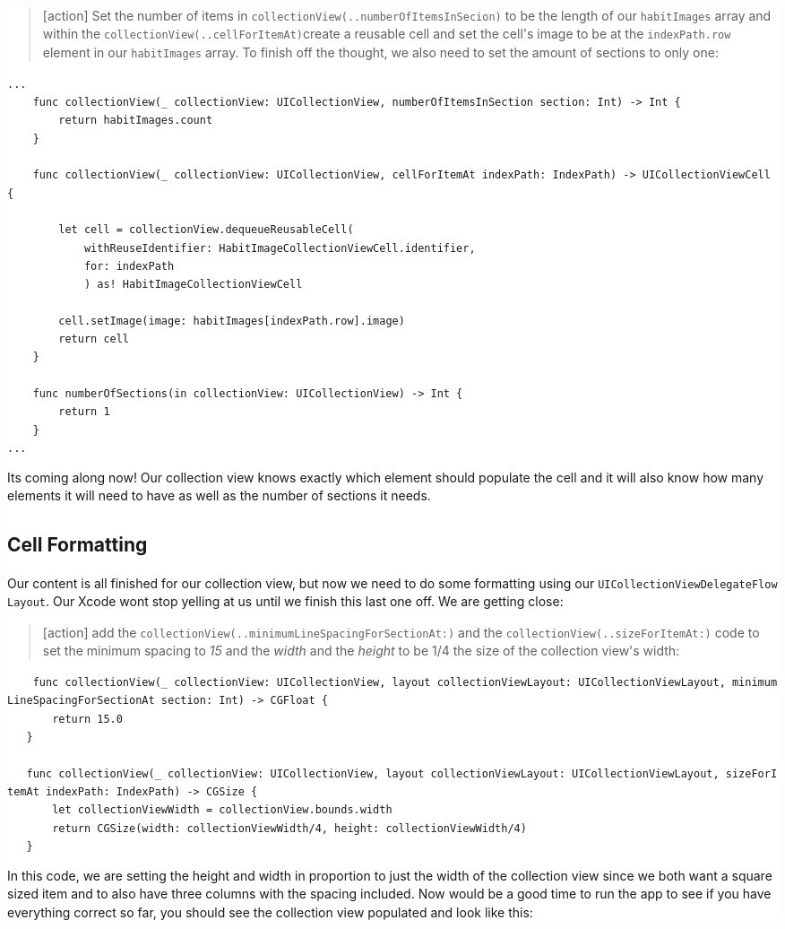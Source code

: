 >[action]
> Set the number of items in `collectionView(..numberOfItemsInSecion)` to be the length of our `habitImages` array and within the `collectionView(..cellForItemAt)`create a reusable cell and set the cell's image to be at the `indexPath.row` element in our `habitImages` array. To finish off the thought, we also need to set the amount of sections to only one:
```
...
    func collectionView(_ collectionView: UICollectionView, numberOfItemsInSection section: Int) -> Int {
        return habitImages.count
    }

    func collectionView(_ collectionView: UICollectionView, cellForItemAt indexPath: IndexPath) -> UICollectionViewCell {
        
        let cell = collectionView.dequeueReusableCell(
            withReuseIdentifier: HabitImageCollectionViewCell.identifier,
            for: indexPath
            ) as! HabitImageCollectionViewCell

        cell.setImage(image: habitImages[indexPath.row].image)
        return cell
    }

    func numberOfSections(in collectionView: UICollectionView) -> Int {
        return 1
    }
...
```
Its coming along now! Our collection view knows exactly which element should populate the cell and it will also know how many elements it will need to have as well as the number of sections it needs.

## Cell Formatting 
Our content is all finished for our collection view, but now we need to do some formatting using our `UICollectionViewDelegateFlowLayout`. Our Xcode wont stop yelling at us until we finish this last one off. We are getting close:

>[action]
> add the `collectionView(..minimumLineSpacingForSectionAt:)` and the `collectionView(..sizeForItemAt:)` code to set the minimum spacing to *15* and the *width* and the *height* to be 1/4 the size of the collection view's width: 
 ```
     func collectionView(_ collectionView: UICollectionView, layout collectionViewLayout: UICollectionViewLayout, minimumLineSpacingForSectionAt section: Int) -> CGFloat {
        return 15.0
    }
    
    func collectionView(_ collectionView: UICollectionView, layout collectionViewLayout: UICollectionViewLayout, sizeForItemAt indexPath: IndexPath) -> CGSize {
        let collectionViewWidth = collectionView.bounds.width
        return CGSize(width: collectionViewWidth/4, height: collectionViewWidth/4)
    }
```
In this code, we are setting the height and width in proportion to just the width of the collection view since we both want a square sized item and to also have three columns with the spacing included. Now would be a good time to run the app to see if you have everything correct so far, you should see the collection view populated and look like this: 
